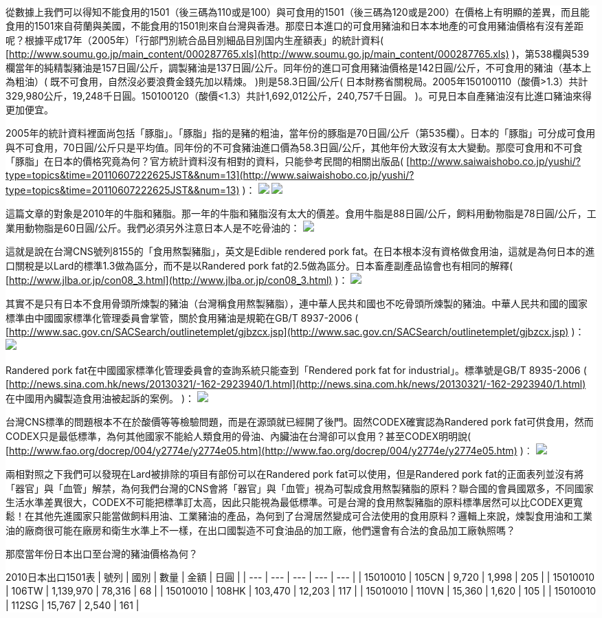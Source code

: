 從數據上我們可以得知不能食用的1501（後三碼為110或是100）與可食用的1501（後三碼為120或是200）在價格上有明顯的差異，而且能食用的1501來自荷蘭與美國，不能食用的1501則來自台灣與香港。那麼日本進口的可食用豬油和日本本地產的可食用豬油價格有沒有差距呢？根據平成17年（2005年）「行部門別統合品目別細品目別国内生産額表」的統計資料( [http://www.soumu.go.jp/main_content/000287765.xls](http://www.soumu.go.jp/main_content/000287765.xls) )，第538欄與539欄當年的純精製豬油是157日圓/公斤，調製豬油是137日圓/公斤。同年份的進口可食用豬油價格是142日圓/公斤，不可食用的豬油（基本上為粗油）( 既不可食用，自然沒必要浪費金錢先加以精煉。 )則是58.3日圓/公斤( 日本財務省關稅局。2005年150100110（酸價>1.3）共計329,980公斤，19,248千日圓。150100120（酸價<1.3）共計1,692,012公斤，240,757千日圓。 )。可見日本自產豬油沒有比進口豬油來得更加便宜。

2005年的統計資料裡面尚包括「豚脂」。「豚脂」指的是豬的粗油，當年份的豚脂是70日圓/公斤（第535欄）。日本的「豚脂」可分成可食用與不可食用，70日圓/公斤只是平均值。同年份的不可食豬油進口價為58.3日圓/公斤，其他年份大致沒有太大變動。那麼可食用和不可食「豚脂」在日本的價格究竟為何？官方統計資料沒有相對的資料，只能參考民間的相關出版品( [http://www.saiwaishobo.co.jp/yushi/?type=topics&time=20110607222625JST&&num=13](http://www.saiwaishobo.co.jp/yushi/?type=topics&time=20110607222625JST&&num=13) )：
![](https://g0vhackmd.blob.core.windows.net/g0v-hackmd-images/upload_cb4acd559b08ceb79b99002e3c8fdeb7)
![](https://g0vhackmd.blob.core.windows.net/g0v-hackmd-images/upload_549a38408ba0382065bd6bb2955f49f0)

這篇文章的對象是2010年的牛脂和豬脂。那一年的牛脂和豬脂沒有太大的價差。食用牛脂是88日圓/公斤，飼料用動物脂是78日圓/公斤，工業用動物脂是60日圓/公斤。我們必須另外注意日本人是不吃骨油的：
![](https://g0vhackmd.blob.core.windows.net/g0v-hackmd-images/upload_df241a436c2935c13a4ced71a6b89812)

這就是說在台灣CNS號列8155的「食用熬製豬脂」，英文是Edible rendered pork fat。在日本根本沒有資格做食用油，這就是為何日本的進口關稅是以Lard的標準1.3做為區分，而不是以Randered pork fat的2.5做為區分。日本畜產副產品協會也有相同的解釋( [http://www.jlba.or.jp/con08_3.html](http://www.jlba.or.jp/con08_3.html) )：
![](https://g0vhackmd.blob.core.windows.net/g0v-hackmd-images/upload_a98b96edf8c62a453b8f8a8f7864c9f6)

其實不是只有日本不食用骨頭所煉製的豬油（台灣稱食用熬製豬脂），連中華人民共和國也不吃骨頭所煉製的豬油。中華人民共和國的國家標準由中國國家標準化管理委員會掌管，關於食用豬油是規範在GB/T 8937-2006 ( [http://www.sac.gov.cn/SACSearch/outlinetemplet/gjbzcx.jsp](http://www.sac.gov.cn/SACSearch/outlinetemplet/gjbzcx.jsp) )：
![](https://g0vhackmd.blob.core.windows.net/g0v-hackmd-images/upload_c2c6f57ac7814f0f8f85f17898d6b46e)

Randered pork fat在中國國家標準化管理委員會的查詢系統只能查到「Rendered pork fat for industrial」。標準號是GB/T 8935-2006 ( [http://news.sina.com.hk/news/20130321/-162-2923940/1.html](http://news.sina.com.hk/news/20130321/-162-2923940/1.html) 在中國用內臟製造食用油被起訴的案例。 )：
![](https://g0vhackmd.blob.core.windows.net/g0v-hackmd-images/upload_7b6b2f3afac7be02f6a3420463b783bd)

台灣CNS標準的問題根本不在於酸價等等檢驗問題，而是在源頭就已經開了後門。固然CODEX確實認為Randered pork fat可供食用，然而CODEX只是最低標準，為何其他國家不能給人類食用的骨油、內臟油在台灣卻可以食用？甚至CODEX明明說( [http://www.fao.org/docrep/004/y2774e/y2774e05.htm](http://www.fao.org/docrep/004/y2774e/y2774e05.htm) )︰
![](https://g0vhackmd.blob.core.windows.net/g0v-hackmd-images/upload_339fcac5a1ea89da49fb404603f1b5f9)

兩相對照之下我們可以發現在Lard被排除的項目有部份可以在Randered pork fat可以使用，但是Randered pork fat的正面表列並沒有將「器官」與「血管」解禁，為何我們台灣的CNS會將「器官」與「血管」視為可製成食用熬製豬脂的原料？聯合國的會員國眾多，不同國家生活水準差異很大，CODEX不可能把標準訂太高，因此只能視為最低標準。可是台灣的食用熬製豬脂的原料標準居然可以比CODEX更寬鬆！在其他先進國家只能當做飼料用油、工業豬油的產品，為何到了台灣居然變成可合法使用的食用原料？邏輯上來說，煉製食用油和工業油的廠商很可能在廠房和衛生水準上不一樣，在出口國製造不可食油品的加工廠，他們還會有合法的食品加工廠執照嗎？

那麼當年份日本出口至台灣的豬油價格為何？

2010日本出口1501表
| 號列 | 國別 | 數量 | 金額 | 日圓 |
| --- | --- | --- | --- | --- |
| 15010010 | 105CN | 9,720 | 1,998 | 205 |
| 15010010 | 106TW | 1,139,970 | 78,316 | 68 |
| 15010010 | 108HK | 103,470 | 12,203 | 117 |
| 15010010 | 110VN | 15,360 | 1,620 | 105 |
| 15010010 | 112SG | 15,767 | 2,540 | 161 |
